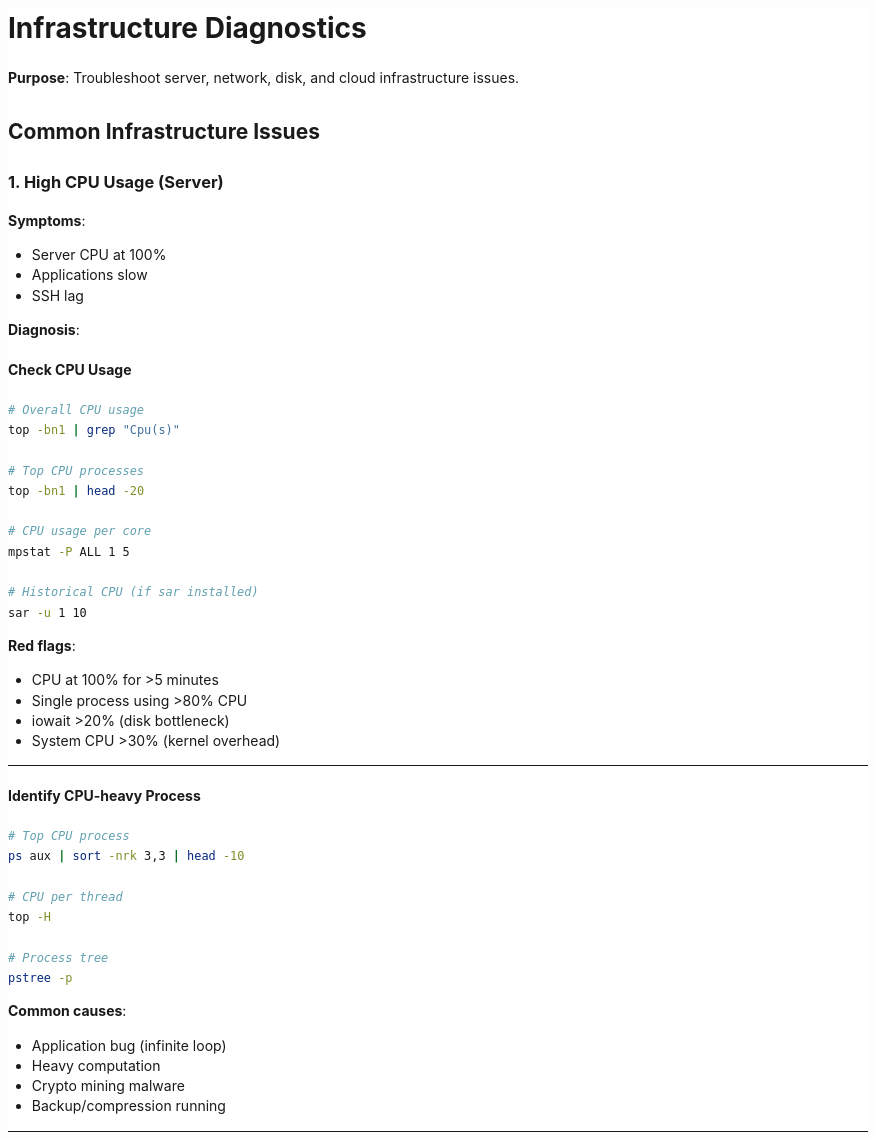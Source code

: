 # Infrastructure Diagnostics

**Purpose**: Troubleshoot server, network, disk, and cloud infrastructure issues.

## Common Infrastructure Issues

### 1. High CPU Usage (Server)

**Symptoms**:
- Server CPU at 100%
- Applications slow
- SSH lag

**Diagnosis**:

#### Check CPU Usage
```bash
# Overall CPU usage
top -bn1 | grep "Cpu(s)"

# Top CPU processes
top -bn1 | head -20

# CPU usage per core
mpstat -P ALL 1 5

# Historical CPU (if sar installed)
sar -u 1 10
```

**Red flags**:
- CPU at 100% for >5 minutes
- Single process using >80% CPU
- iowait >20% (disk bottleneck)
- System CPU >30% (kernel overhead)

---

#### Identify CPU-heavy Process
```bash
# Top CPU process
ps aux | sort -nrk 3,3 | head -10

# CPU per thread
top -H

# Process tree
pstree -p
```

**Common causes**:
- Application bug (infinite loop)
- Heavy computation
- Crypto mining malware
- Backup/compression running

---